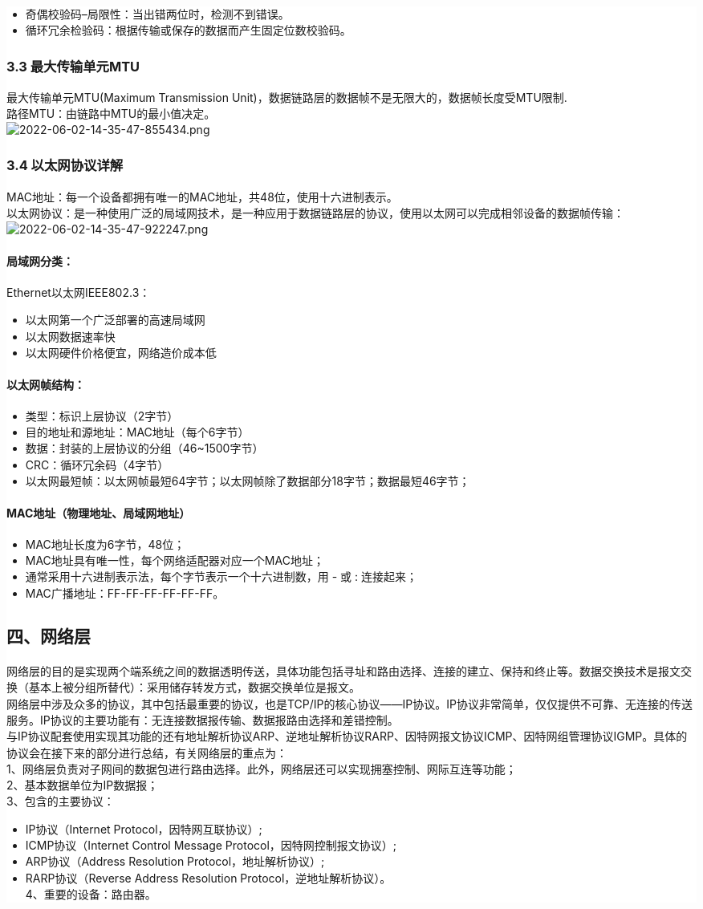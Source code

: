 - 奇偶校验码–局限性：当出错两位时，检测不到错误。
- 循环冗余检验码：根据传输或保存的数据而产生固定位数校验码。
<a name="Qz9qG"></a>
### 3.3 最大传输单元MTU
最大传输单元MTU(Maximum Transmission Unit)，数据链路层的数据帧不是无限大的，数据帧长度受MTU限制.<br />路径MTU：由链路中MTU的最小值决定。<br />![2022-06-02-14-35-47-855434.png](https://cdn.nlark.com/yuque/0/2022/png/396745/1654152770172-43e2a8f9-e8f9-4748-b45b-176a8bd2b1f9.png#clientId=u9c01c167-e51d-4&from=ui&id=uf18a3efe&originHeight=610&originWidth=1080&originalType=binary&ratio=1&rotation=0&showTitle=false&size=1980286&status=done&style=shadow&taskId=u8ecdf3db-6ab5-4fe2-b334-64816f88ffb&title=)
<a name="IyCzG"></a>
### 3.4 以太网协议详解
MAC地址：每一个设备都拥有唯一的MAC地址，共48位，使用十六进制表示。<br />以太网协议：是一种使用广泛的局域网技术，是一种应用于数据链路层的协议，使用以太网可以完成相邻设备的数据帧传输：<br />![2022-06-02-14-35-47-922247.png](https://cdn.nlark.com/yuque/0/2022/png/396745/1654152817550-a8841c1f-38e3-40df-b559-a58dde279181.png#clientId=u9c01c167-e51d-4&from=ui&id=u3ede3dac&originHeight=198&originWidth=1080&originalType=binary&ratio=1&rotation=0&showTitle=false&size=642833&status=done&style=shadow&taskId=ue793f072-cf63-4a86-8702-2e558eed9d0&title=)
<a name="lpwkT"></a>
#### 局域网分类：
Ethernet以太网IEEE802.3：

- 以太网第一个广泛部署的高速局域网
- 以太网数据速率快
- 以太网硬件价格便宜，网络造价成本低
<a name="DoZYr"></a>
#### 以太网帧结构：

- 类型：标识上层协议（2字节）
- 目的地址和源地址：MAC地址（每个6字节）
- 数据：封装的上层协议的分组（46~1500字节）
- CRC：循环冗余码（4字节）
- 以太网最短帧：以太网帧最短64字节；以太网帧除了数据部分18字节；数据最短46字节；
<a name="vDI2V"></a>
#### MAC地址（物理地址、局域网地址）

- MAC地址长度为6字节，48位；
- MAC地址具有唯一性，每个网络适配器对应一个MAC地址；
- 通常采用十六进制表示法，每个字节表示一个十六进制数，用 - 或 : 连接起来；
- MAC广播地址：FF-FF-FF-FF-FF-FF。
<a name="Onpgi"></a>
## 四、网络层
网络层的目的是实现两个端系统之间的数据透明传送，具体功能包括寻址和路由选择、连接的建立、保持和终止等。数据交换技术是报文交换（基本上被分组所替代）：采用储存转发方式，数据交换单位是报文。<br />网络层中涉及众多的协议，其中包括最重要的协议，也是TCP/IP的核心协议——IP协议。IP协议非常简单，仅仅提供不可靠、无连接的传送服务。IP协议的主要功能有：无连接数据报传输、数据报路由选择和差错控制。<br />与IP协议配套使用实现其功能的还有地址解析协议ARP、逆地址解析协议RARP、因特网报文协议ICMP、因特网组管理协议IGMP。具体的协议会在接下来的部分进行总结，有关网络层的重点为：<br />1、网络层负责对子网间的数据包进行路由选择。此外，网络层还可以实现拥塞控制、网际互连等功能；<br />2、基本数据单位为IP数据报；<br />3、包含的主要协议：

- IP协议（Internet Protocol，因特网互联协议）;
- ICMP协议（Internet Control Message Protocol，因特网控制报文协议）;
- ARP协议（Address Resolution Protocol，地址解析协议）;
- RARP协议（Reverse Address Resolution Protocol，逆地址解析协议）。<br />4、重要的设备：路由器。
